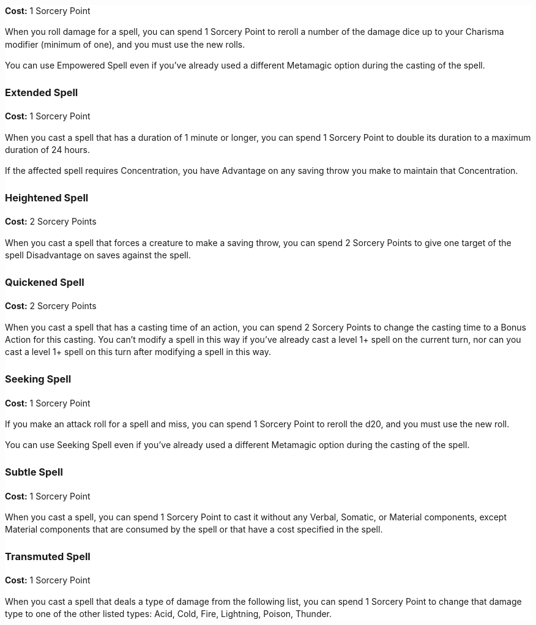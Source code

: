 **Cost:** 1 Sorcery Point

When you roll damage for a spell, you can spend 1 Sorcery Point to reroll a number of the damage dice up to your Charisma modifier (minimum of one), and you must use the new rolls.

You can use Empowered Spell even if you’ve already used a different Metamagic option during the casting of the spell.

### Extended Spell

**Cost:** 1 Sorcery Point

When you cast a spell that has a duration of 1 minute or longer, you can spend 1 Sorcery Point to double its duration to a maximum duration of 24 hours.

If the affected spell requires Concentration, you have Advantage on any saving throw you make to maintain that Concentration.

### Heightened Spell

**Cost:** 2 Sorcery Points

When you cast a spell that forces a creature to make a saving throw, you can spend 2 Sorcery Points to give one target of the spell Disadvantage on saves against the spell.

### Quickened Spell

**Cost:** 2 Sorcery Points

When you cast a spell that has a casting time of an action, you can spend 2 Sorcery Points to change the casting time to a Bonus Action for this casting. You can’t modify a spell in this way if you’ve already cast a level 1+ spell on the current turn, nor can you cast a level 1+ spell on this turn after modifying a spell in this way.

### Seeking Spell

**Cost:** 1 Sorcery Point

If you make an attack roll for a spell and miss, you can spend 1 Sorcery Point to reroll the d20, and you must use the new roll.

You can use Seeking Spell even if you’ve already used a different Metamagic option during the casting of the spell.

### Subtle Spell

**Cost:** 1 Sorcery Point

When you cast a spell, you can spend 1 Sorcery Point to cast it without any Verbal, Somatic, or Material components, except Material components that are consumed by the spell or that have a cost specified in the spell.

### Transmuted Spell

**Cost:** 1 Sorcery Point

When you cast a spell that deals a type of damage from the following list, you can spend 1 Sorcery Point to change that damage type to one of the other listed types: Acid, Cold, Fire, Lightning, Poison, Thunder.
